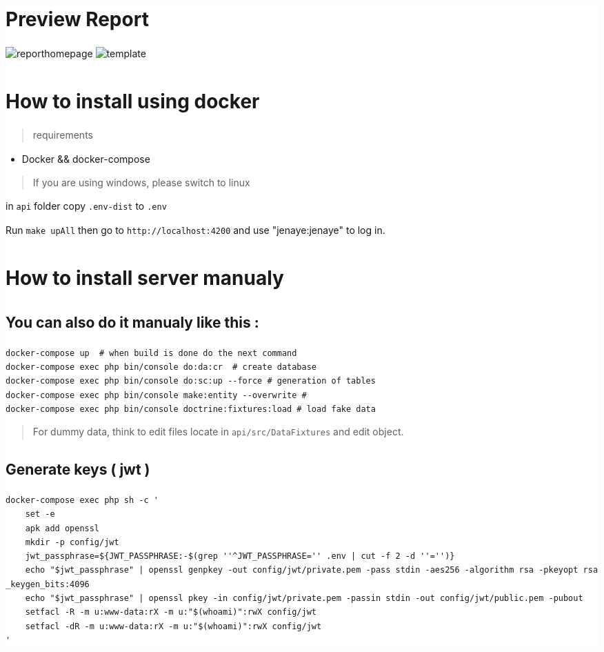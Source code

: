 # Preview Report

![reporthomepage](img/rapport-preview.png)
![template](img/rapport-preview2.png)

# How to install using docker

>requirements 
* Docker && docker-compose


>If you are using windows, please switch to linux </troll>

in `api` folder copy `.env-dist` to `.env` 

Run `make upAll` then go to `http://localhost:4200` and use "jenaye:jenaye" to log in.



# How to install server manualy
## You can also do it manualy like this :  

```
docker-compose up  # when build is done do the next command
docker-compose exec php bin/console do:da:cr  # create database
docker-compose exec php bin/console do:sc:up --force # generation of tables
docker-compose exec php bin/console make:entity --overwrite # 
docker-compose exec php bin/console doctrine:fixtures:load # load fake data
```

>For dummy data, think to edit files locate in `api/src/DataFixtures` and edit object.


## Generate keys ( jwt ) 

```
docker-compose exec php sh -c '                
    set -e
    apk add openssl
    mkdir -p config/jwt
    jwt_passphrase=${JWT_PASSPHRASE:-$(grep ''^JWT_PASSPHRASE='' .env | cut -f 2 -d ''='')}
    echo "$jwt_passphrase" | openssl genpkey -out config/jwt/private.pem -pass stdin -aes256 -algorithm rsa -pkeyopt rsa_keygen_bits:4096
    echo "$jwt_passphrase" | openssl pkey -in config/jwt/private.pem -passin stdin -out config/jwt/public.pem -pubout
    setfacl -R -m u:www-data:rX -m u:"$(whoami)":rwX config/jwt
    setfacl -dR -m u:www-data:rX -m u:"$(whoami)":rwX config/jwt
'
```

